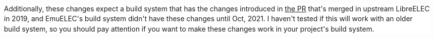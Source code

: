 Additionally, these changes expect a build system that has the changes introduced in [the PR](https://github.com/LibreELEC/LibreELEC.tv/pull/4042) that's merged in upstream LibreELEC in 2019, and EmuELEC's build system didn't have these changes until Oct, 2021. I haven't tested if this will work with an older build system, so you should pay attention if you want to make these changes work in your project's build system.
